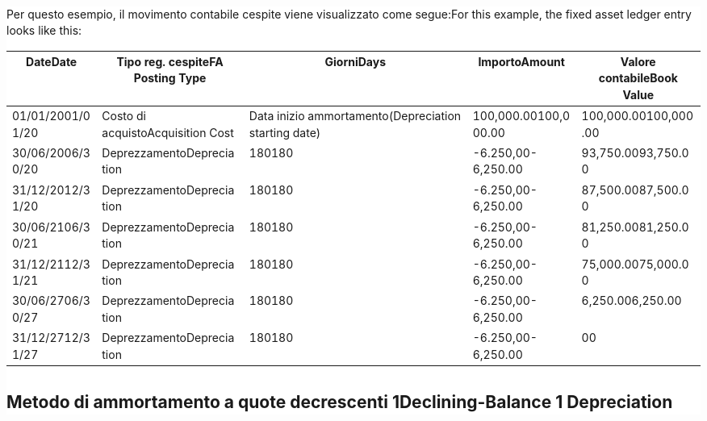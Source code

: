 <span data-ttu-id="34bb7-140">Per questo esempio, il movimento contabile cespite viene visualizzato come segue:</span><span class="sxs-lookup"><span data-stu-id="34bb7-140">For this example, the fixed asset ledger entry looks like this:</span></span>  

| <span data-ttu-id="34bb7-141">Date</span><span class="sxs-lookup"><span data-stu-id="34bb7-141">Date</span></span> | <span data-ttu-id="34bb7-142">Tipo reg. cespite</span><span class="sxs-lookup"><span data-stu-id="34bb7-142">FA Posting Type</span></span> | <span data-ttu-id="34bb7-143">Giorni</span><span class="sxs-lookup"><span data-stu-id="34bb7-143">Days</span></span> | <span data-ttu-id="34bb7-144">Importo</span><span class="sxs-lookup"><span data-stu-id="34bb7-144">Amount</span></span> | <span data-ttu-id="34bb7-145">Valore contabile</span><span class="sxs-lookup"><span data-stu-id="34bb7-145">Book Value</span></span> |
| --- | --- | --- | --- | --- |
| <span data-ttu-id="34bb7-146">01/01/20</span><span class="sxs-lookup"><span data-stu-id="34bb7-146">01/01/20</span></span> |<span data-ttu-id="34bb7-147">Costo di acquisto</span><span class="sxs-lookup"><span data-stu-id="34bb7-147">Acquisition Cost</span></span> |<span data-ttu-id="34bb7-148">Data inizio ammortamento</span><span class="sxs-lookup"><span data-stu-id="34bb7-148">(Depreciation starting date)</span></span> |<span data-ttu-id="34bb7-149">100,000.00</span><span class="sxs-lookup"><span data-stu-id="34bb7-149">100,000.00</span></span> |<span data-ttu-id="34bb7-150">100,000.00</span><span class="sxs-lookup"><span data-stu-id="34bb7-150">100,000.00</span></span> |
| <span data-ttu-id="34bb7-151">30/06/20</span><span class="sxs-lookup"><span data-stu-id="34bb7-151">06/30/20</span></span> |<span data-ttu-id="34bb7-152">Deprezzamento</span><span class="sxs-lookup"><span data-stu-id="34bb7-152">Depreciation</span></span> |<span data-ttu-id="34bb7-153">180</span><span class="sxs-lookup"><span data-stu-id="34bb7-153">180</span></span> |<span data-ttu-id="34bb7-154">-6.250,00</span><span class="sxs-lookup"><span data-stu-id="34bb7-154">-6,250.00</span></span> |<span data-ttu-id="34bb7-155">93,750.00</span><span class="sxs-lookup"><span data-stu-id="34bb7-155">93,750.00</span></span> |
| <span data-ttu-id="34bb7-156">31/12/20</span><span class="sxs-lookup"><span data-stu-id="34bb7-156">12/31/20</span></span> |<span data-ttu-id="34bb7-157">Deprezzamento</span><span class="sxs-lookup"><span data-stu-id="34bb7-157">Depreciation</span></span> |<span data-ttu-id="34bb7-158">180</span><span class="sxs-lookup"><span data-stu-id="34bb7-158">180</span></span> |<span data-ttu-id="34bb7-159">-6.250,00</span><span class="sxs-lookup"><span data-stu-id="34bb7-159">-6,250.00</span></span> |<span data-ttu-id="34bb7-160">87,500.00</span><span class="sxs-lookup"><span data-stu-id="34bb7-160">87,500.00</span></span> |
| <span data-ttu-id="34bb7-161">30/06/21</span><span class="sxs-lookup"><span data-stu-id="34bb7-161">06/30/21</span></span> |<span data-ttu-id="34bb7-162">Deprezzamento</span><span class="sxs-lookup"><span data-stu-id="34bb7-162">Depreciation</span></span> |<span data-ttu-id="34bb7-163">180</span><span class="sxs-lookup"><span data-stu-id="34bb7-163">180</span></span> |<span data-ttu-id="34bb7-164">-6.250,00</span><span class="sxs-lookup"><span data-stu-id="34bb7-164">-6,250.00</span></span> |<span data-ttu-id="34bb7-165">81,250.00</span><span class="sxs-lookup"><span data-stu-id="34bb7-165">81,250.00</span></span> |
| <span data-ttu-id="34bb7-166">31/12/21</span><span class="sxs-lookup"><span data-stu-id="34bb7-166">12/31/21</span></span> |<span data-ttu-id="34bb7-167">Deprezzamento</span><span class="sxs-lookup"><span data-stu-id="34bb7-167">Depreciation</span></span> |<span data-ttu-id="34bb7-168">180</span><span class="sxs-lookup"><span data-stu-id="34bb7-168">180</span></span> |<span data-ttu-id="34bb7-169">-6.250,00</span><span class="sxs-lookup"><span data-stu-id="34bb7-169">-6,250.00</span></span> |<span data-ttu-id="34bb7-170">75,000.00</span><span class="sxs-lookup"><span data-stu-id="34bb7-170">75,000.00</span></span> |
| <span data-ttu-id="34bb7-171">30/06/27</span><span class="sxs-lookup"><span data-stu-id="34bb7-171">06/30/27</span></span> |<span data-ttu-id="34bb7-172">Deprezzamento</span><span class="sxs-lookup"><span data-stu-id="34bb7-172">Depreciation</span></span> |<span data-ttu-id="34bb7-173">180</span><span class="sxs-lookup"><span data-stu-id="34bb7-173">180</span></span> |<span data-ttu-id="34bb7-174">-6.250,00</span><span class="sxs-lookup"><span data-stu-id="34bb7-174">-6,250.00</span></span> |<span data-ttu-id="34bb7-175">6,250.00</span><span class="sxs-lookup"><span data-stu-id="34bb7-175">6,250.00</span></span> |
| <span data-ttu-id="34bb7-176">31/12/27</span><span class="sxs-lookup"><span data-stu-id="34bb7-176">12/31/27</span></span> |<span data-ttu-id="34bb7-177">Deprezzamento</span><span class="sxs-lookup"><span data-stu-id="34bb7-177">Depreciation</span></span> |<span data-ttu-id="34bb7-178">180</span><span class="sxs-lookup"><span data-stu-id="34bb7-178">180</span></span> |<span data-ttu-id="34bb7-179">-6.250,00</span><span class="sxs-lookup"><span data-stu-id="34bb7-179">-6,250.00</span></span> |<span data-ttu-id="34bb7-180">0</span><span class="sxs-lookup"><span data-stu-id="34bb7-180">0</span></span> |

## <a name="declining-balance-1-depreciation"></a><span data-ttu-id="34bb7-181">Metodo di ammortamento a quote decrescenti 1</span><span class="sxs-lookup"><span data-stu-id="34bb7-181">Declining-Balance 1 Depreciation</span></span>

